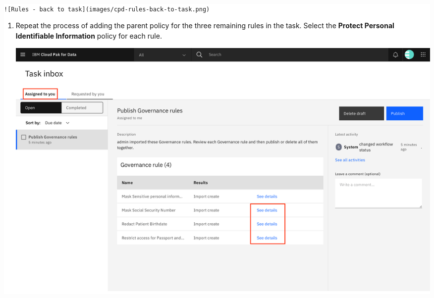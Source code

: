     ![Rules - back to task](images/cpd-rules-back-to-task.png)

1. Repeat the process of adding the parent policy for the three remaining rules in the task. Select the **Protect Personal Identifiable Information** policy for each rule.

    ![Rules - repeat for others](images/cpd-rules-repeat-for-others.png)